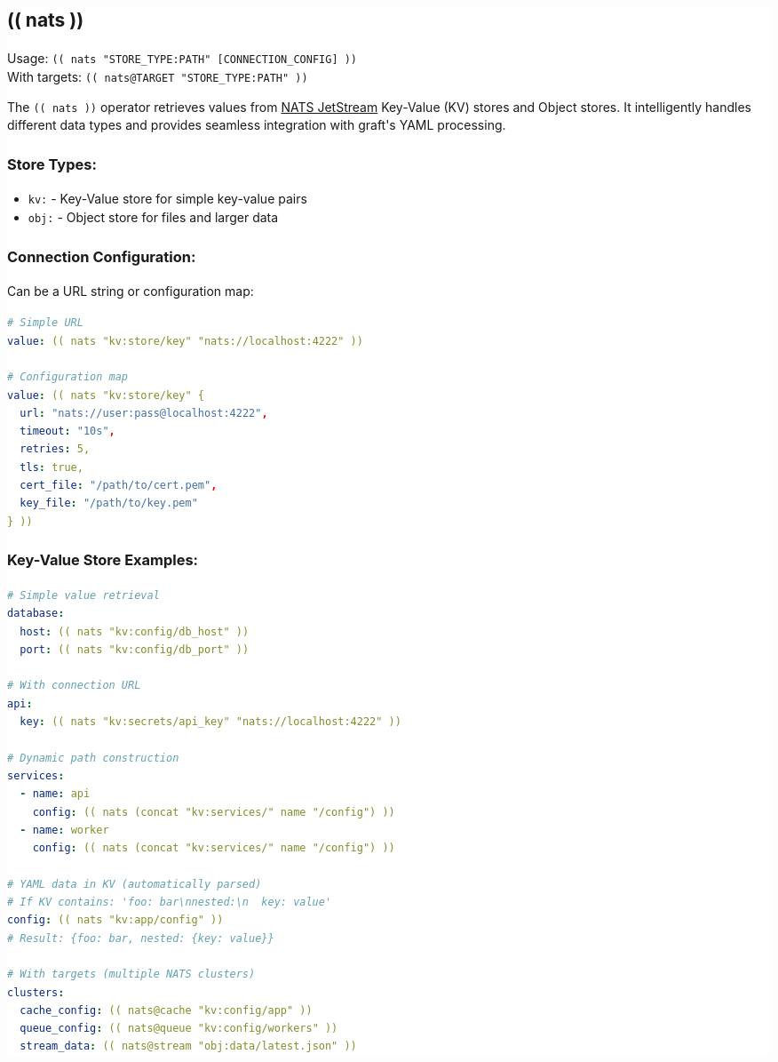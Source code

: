 ## (( nats ))

Usage: `(( nats "STORE_TYPE:PATH" [CONNECTION_CONFIG] ))`  
With targets: `(( nats@TARGET "STORE_TYPE:PATH" ))`

The `(( nats ))` operator retrieves values from [NATS JetStream](https://docs.nats.io/jetstream) Key-Value (KV) stores and Object stores. It intelligently handles different data types and provides seamless integration with graft's YAML processing.

### Store Types:
- `kv:` - Key-Value store for simple key-value pairs
- `obj:` - Object store for files and larger data

### Connection Configuration:
Can be a URL string or configuration map:
```yaml
# Simple URL
value: (( nats "kv:store/key" "nats://localhost:4222" ))

# Configuration map
value: (( nats "kv:store/key" {
  url: "nats://user:pass@localhost:4222",
  timeout: "10s",
  retries: 5,
  tls: true,
  cert_file: "/path/to/cert.pem",
  key_file: "/path/to/key.pem"
} ))
```

### Key-Value Store Examples:

```yaml
# Simple value retrieval
database:
  host: (( nats "kv:config/db_host" ))
  port: (( nats "kv:config/db_port" ))

# With connection URL
api:
  key: (( nats "kv:secrets/api_key" "nats://localhost:4222" ))

# Dynamic path construction
services:
  - name: api
    config: (( nats (concat "kv:services/" name "/config") ))
  - name: worker
    config: (( nats (concat "kv:services/" name "/config") ))

# YAML data in KV (automatically parsed)
# If KV contains: 'foo: bar\nnested:\n  key: value'
config: (( nats "kv:app/config" ))
# Result: {foo: bar, nested: {key: value}}

# With targets (multiple NATS clusters)
clusters:
  cache_config: (( nats@cache "kv:config/app" ))
  queue_config: (( nats@queue "kv:config/workers" ))
  stream_data: (( nats@stream "obj:data/latest.json" ))
```
